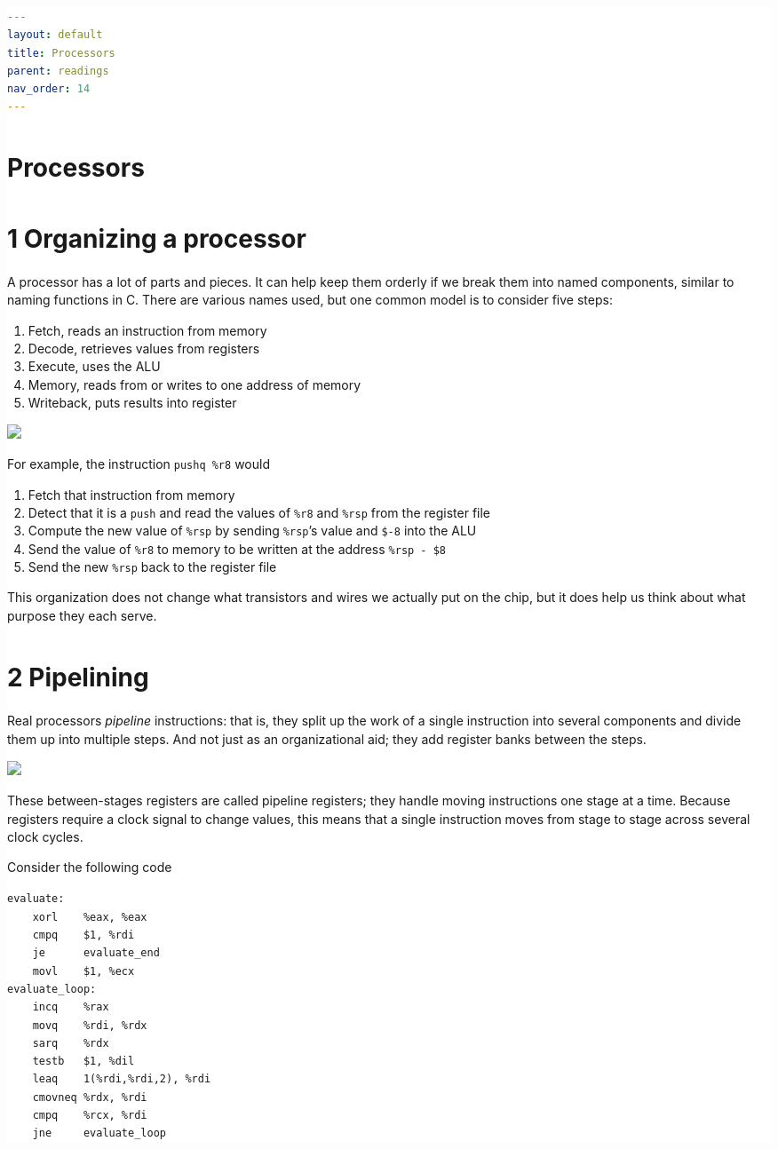 ```yaml
---
layout: default
title: Processors
parent: readings
nav_order: 14
---
```

# Processors
# 1 Organizing a processor

A processor has a lot of parts and pieces. It can help keep them orderly if we break them into named components, similar to naming functions in C. There are various names used, but one common model is to consider five steps:

1. Fetch, reads an instruction from memory
2. Decode, retrieves values from registers
3. Execute, uses the ALU
4. Memory, reads from or writes to one address of memory
5. Writeback, puts results into register

![](https://www.cs.virginia.edu/~cr4bd/3130/F2024/readings/files/fivestage.svg)

For example, the instruction `pushq %r8` would

1. Fetch that instruction from memory
2. Detect that it is a `push` and read the values of `%r8` and `%rsp` from the register file
3. Compute the new value of `%rsp` by sending `%rsp`’s value and `$-8` into the ALU
4. Send the value of `%r8` to memory to be written at the address `%rsp - $8`
5. Send the new `%rsp` back to the register file

This organization does not change what transistors and wires we actually put on the chip, but it does help us think about what purpose they each serve.

# 2 Pipelining

Real processors _pipeline_ instructions: that is, they split up the work of a single instruction into several components and divide them up into multiple steps. And not just as an organizational aid; they add register banks between the steps.

![](https://www.cs.virginia.edu/~cr4bd/3130/F2024/readings/files/pipeline.svg)

These between-stages registers are called pipeline registers; they handle moving instructions one stage at a time. Because registers require a clock signal to change values, this means that a single instruction moves from stage to stage across several clock cycles.

Consider the following code

```
evaluate:
    xorl    %eax, %eax
    cmpq    $1, %rdi
    je      evaluate_end
    movl    $1, %ecx
evaluate_loop:
    incq    %rax
    movq    %rdi, %rdx
    sarq    %rdx
    testb   $1, %dil
    leaq    1(%rdi,%rdi,2), %rdi
    cmovneq %rdx, %rdi
    cmpq    %rcx, %rdi
    jne     evaluate_loop
```